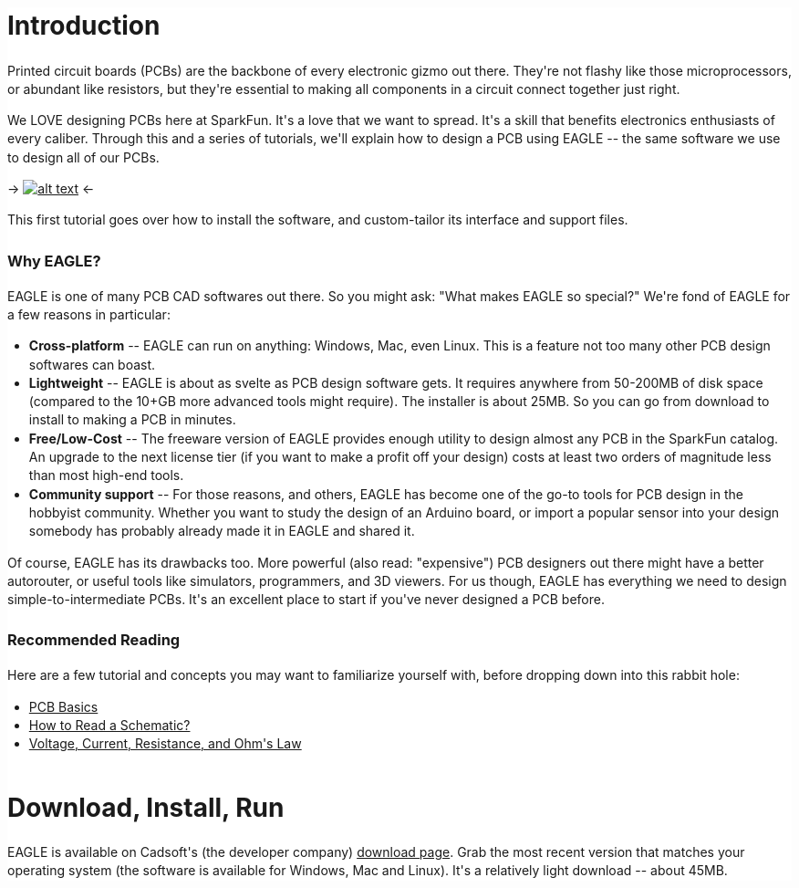 # Introduction

Printed circuit boards (PCBs) are the backbone of every electronic gizmo out there. They're not flashy like those microprocessors, or abundant like resistors, but they're essential to making all components in a circuit connect together just right.

We LOVE designing PCBs here at SparkFun. It's a love that we want to spread. It's a skill that benefits electronics enthusiasts of every caliber. Through this and a series of tutorials, we'll explain how to design a PCB using EAGLE -- the same software we use to design all of our PCBs.

-> [![alt text](https://cdn.sparkfun.com/r/600-600/assets/2/d/1/2/b/51f829f4757b7fa81c1345d7.png)](https://cdn.sparkfun.com/assets/2/d/1/2/b/51f829f4757b7fa81c1345d7.png) <-

This first tutorial goes over how to install the software, and custom-tailor its interface and support files.

### Why EAGLE?

EAGLE is one of many PCB CAD softwares out there. So you might ask: "What makes EAGLE so special?" We're fond of EAGLE for a few reasons in particular:

* **Cross-platform** -- EAGLE can run on anything: Windows, Mac, even Linux. This is a feature not too many other PCB design softwares can boast.
* **Lightweight** --  EAGLE is about as svelte as PCB design software gets. It requires anywhere from 50-200MB of disk space (compared to the 10+GB more advanced tools might require). The installer is about 25MB. So you can go from download to install to making a PCB in minutes.
* **Free/Low-Cost** -- The freeware version of EAGLE provides enough utility to design almost any PCB in the SparkFun catalog. An upgrade to the next license tier (if you want to make a profit off your design) costs at least two orders of magnitude less than most high-end tools.
* **Community support** -- For those reasons, and others, EAGLE has become one of the go-to tools for PCB design in the hobbyist community. Whether you want to study the design of an Arduino board, or import a popular sensor into your design somebody has probably already made it in EAGLE and shared it.

Of course, EAGLE has its drawbacks too. More powerful (also read: "expensive") PCB designers out there might have a better autorouter, or useful tools like simulators, programmers, and 3D viewers. For us though, EAGLE has everything we need to design simple-to-intermediate PCBs. It's an excellent place to start if you've never designed a PCB before.

### Recommended Reading

Here are a few tutorial and concepts you may want to familiarize yourself with, before dropping down into this rabbit hole:

* [PCB Basics](tutorials/7)
* [How to Read a Schematic?](tutorials/91)
* [Voltage, Current, Resistance, and Ohm's Law](tutorials/27)

# Download, Install, Run

EAGLE is available on Cadsoft's (the developer company) [download page](http://www.cadsoftusa.com/download-eagle/). Grab the most recent version that matches your operating system (the software is available for Windows, Mac and Linux). It's a relatively light download -- about 45MB.
